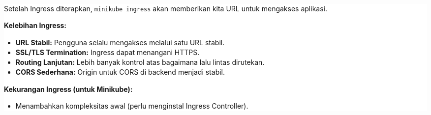Setelah Ingress diterapkan, `minikube ingress` akan memberikan kita URL untuk mengakses aplikasi.

**Kelebihan Ingress:**

* **URL Stabil:** Pengguna selalu mengakses melalui satu URL stabil.
* **SSL/TLS Termination:** Ingress dapat menangani HTTPS.
* **Routing Lanjutan:** Lebih banyak kontrol atas bagaimana lalu lintas dirutekan.
* **CORS Sederhana:** Origin untuk CORS di backend menjadi stabil.

**Kekurangan Ingress (untuk Minikube):**

* Menambahkan kompleksitas awal (perlu menginstal Ingress Controller).
